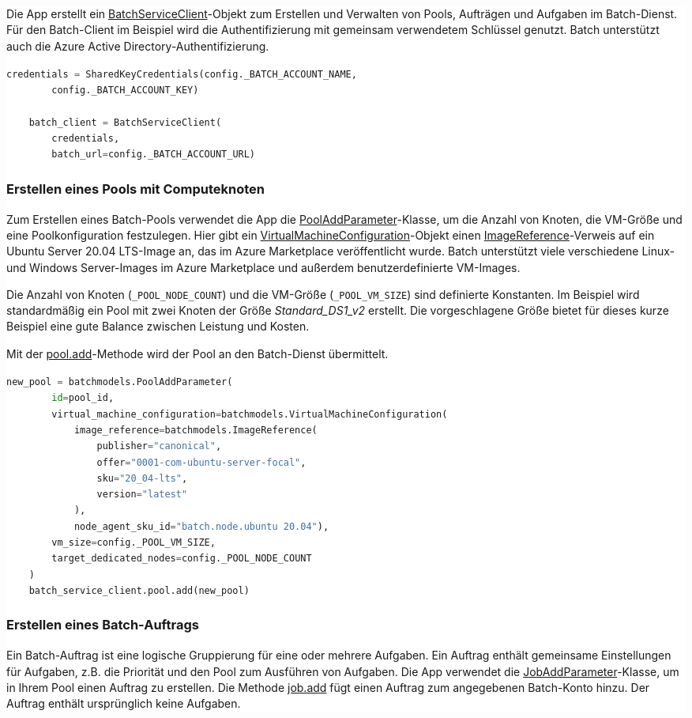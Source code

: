 Die App erstellt ein [BatchServiceClient](/python/api/azure.batch.batchserviceclient)-Objekt zum Erstellen und Verwalten von Pools, Aufträgen und Aufgaben im Batch-Dienst. Für den Batch-Client im Beispiel wird die Authentifizierung mit gemeinsam verwendetem Schlüssel genutzt. Batch unterstützt auch die Azure Active Directory-Authentifizierung.

```python
credentials = SharedKeyCredentials(config._BATCH_ACCOUNT_NAME,
        config._BATCH_ACCOUNT_KEY)

    batch_client = BatchServiceClient(
        credentials,
        batch_url=config._BATCH_ACCOUNT_URL)
```

### <a name="create-a-pool-of-compute-nodes"></a>Erstellen eines Pools mit Computeknoten

Zum Erstellen eines Batch-Pools verwendet die App die [PoolAddParameter](/python/api/azure-batch/azure.batch.models.pooladdparameter)-Klasse, um die Anzahl von Knoten, die VM-Größe und eine Poolkonfiguration festzulegen. Hier gibt ein [VirtualMachineConfiguration](/python/api/azure-batch/azure.batch.models.virtualmachineconfiguration)-Objekt einen [ImageReference](/python/api/azure-batch/azure.batch.models.imagereference)-Verweis auf ein Ubuntu Server 20.04 LTS-Image an, das im Azure Marketplace veröffentlicht wurde. Batch unterstützt viele verschiedene Linux- und Windows Server-Images im Azure Marketplace und außerdem benutzerdefinierte VM-Images.

Die Anzahl von Knoten (`_POOL_NODE_COUNT`) und die VM-Größe (`_POOL_VM_SIZE`) sind definierte Konstanten. Im Beispiel wird standardmäßig ein Pool mit zwei Knoten der Größe *Standard_DS1_v2* erstellt. Die vorgeschlagene Größe bietet für dieses kurze Beispiel eine gute Balance zwischen Leistung und Kosten.

Mit der [pool.add](/python/api/azure-batch/azure.batch.operations.pooloperations)-Methode wird der Pool an den Batch-Dienst übermittelt.

```python
new_pool = batchmodels.PoolAddParameter(
        id=pool_id,
        virtual_machine_configuration=batchmodels.VirtualMachineConfiguration(
            image_reference=batchmodels.ImageReference(
                publisher="canonical",
                offer="0001-com-ubuntu-server-focal",
                sku="20_04-lts",
                version="latest"
            ),
            node_agent_sku_id="batch.node.ubuntu 20.04"),
        vm_size=config._POOL_VM_SIZE,
        target_dedicated_nodes=config._POOL_NODE_COUNT
    )
    batch_service_client.pool.add(new_pool)
```

### <a name="create-a-batch-job"></a>Erstellen eines Batch-Auftrags

Ein Batch-Auftrag ist eine logische Gruppierung für eine oder mehrere Aufgaben. Ein Auftrag enthält gemeinsame Einstellungen für Aufgaben, z.B. die Priorität und den Pool zum Ausführen von Aufgaben. Die App verwendet die [JobAddParameter](/python/api/azure-batch/azure.batch.models.jobaddparameter)-Klasse, um in Ihrem Pool einen Auftrag zu erstellen. Die Methode [job.add](/python/api/azure-batch/azure.batch.operations.joboperations) fügt einen Auftrag zum angegebenen Batch-Konto hinzu. Der Auftrag enthält ursprünglich keine Aufgaben.
